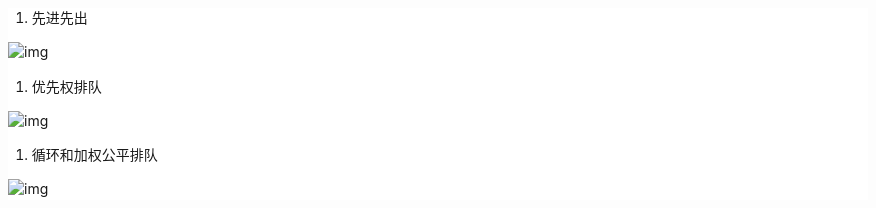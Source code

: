 1. 先进先出

![img](https://cdn.nlark.com/yuque/0/2023/png/25757674/1677238766766-f4876956-03fc-45fa-8fa2-4752e316c344.png)

1. 优先权排队

![img](https://cdn.nlark.com/yuque/0/2023/png/25757674/1677238802382-e37a0973-d282-4767-858e-37ce2ea4f39f.png)

1. 循环和加权公平排队

![img](https://cdn.nlark.com/yuque/0/2023/png/25757674/1677239009556-42549eca-eb46-4ae6-b50c-af78999fcadf.png)